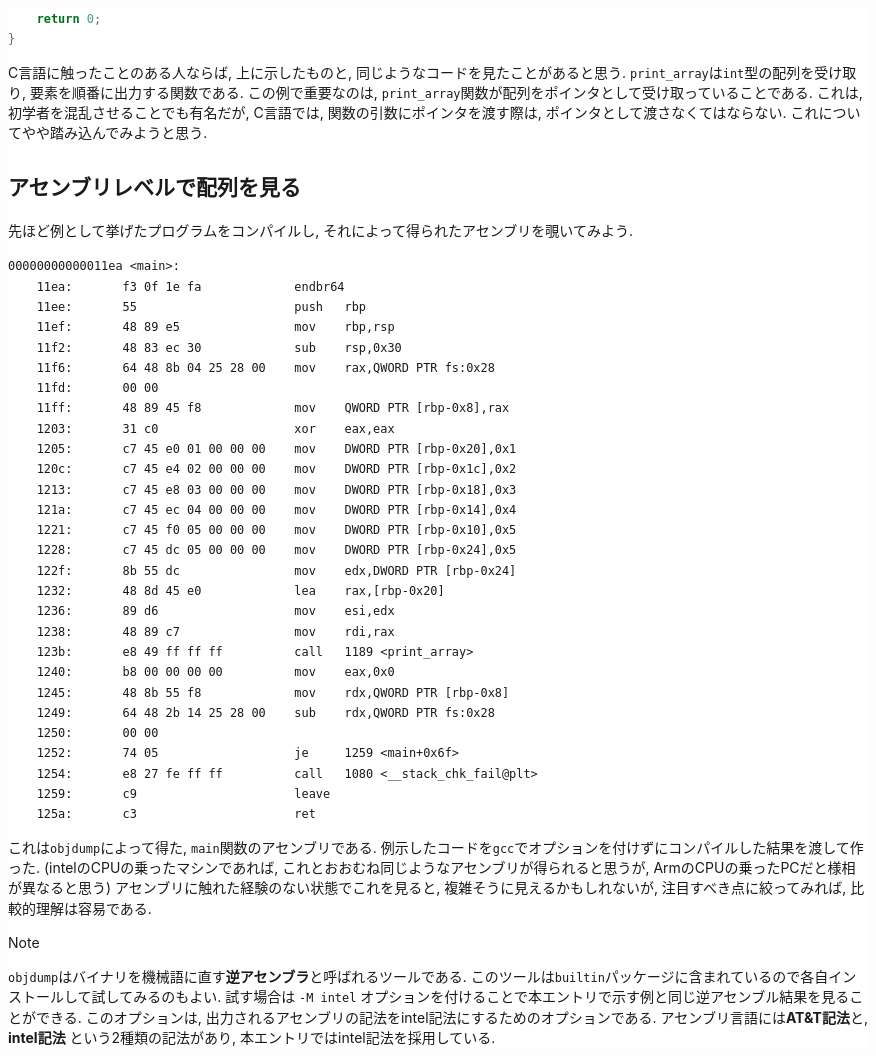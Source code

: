 ```c
    return 0;
}

```

C言語に触ったことのある人ならば, 上に示したものと, 同じようなコードを見たことがあると思う.
`print_array`は`int`型の配列を受け取り, 要素を順番に出力する関数である.
この例で重要なのは, `print_array`関数が配列をポインタとして受け取っていることである.
これは, 初学者を混乱させることでも有名だが, C言語では, 関数の引数にポインタを渡す際は, ポインタとして渡さなくてはならない.  これについてやや踏み込んでみようと思う.

## アセンブリレベルで配列を見る

先ほど例として挙げたプログラムをコンパイルし, それによって得られたアセンブリを覗いてみよう.

```
00000000000011ea <main>:
    11ea:       f3 0f 1e fa             endbr64 
    11ee:       55                      push   rbp
    11ef:       48 89 e5                mov    rbp,rsp
    11f2:       48 83 ec 30             sub    rsp,0x30
    11f6:       64 48 8b 04 25 28 00    mov    rax,QWORD PTR fs:0x28
    11fd:       00 00 
    11ff:       48 89 45 f8             mov    QWORD PTR [rbp-0x8],rax
    1203:       31 c0                   xor    eax,eax
    1205:       c7 45 e0 01 00 00 00    mov    DWORD PTR [rbp-0x20],0x1
    120c:       c7 45 e4 02 00 00 00    mov    DWORD PTR [rbp-0x1c],0x2
    1213:       c7 45 e8 03 00 00 00    mov    DWORD PTR [rbp-0x18],0x3
    121a:       c7 45 ec 04 00 00 00    mov    DWORD PTR [rbp-0x14],0x4
    1221:       c7 45 f0 05 00 00 00    mov    DWORD PTR [rbp-0x10],0x5
    1228:       c7 45 dc 05 00 00 00    mov    DWORD PTR [rbp-0x24],0x5
    122f:       8b 55 dc                mov    edx,DWORD PTR [rbp-0x24]
    1232:       48 8d 45 e0             lea    rax,[rbp-0x20]
    1236:       89 d6                   mov    esi,edx
    1238:       48 89 c7                mov    rdi,rax
    123b:       e8 49 ff ff ff          call   1189 <print_array>
    1240:       b8 00 00 00 00          mov    eax,0x0
    1245:       48 8b 55 f8             mov    rdx,QWORD PTR [rbp-0x8]
    1249:       64 48 2b 14 25 28 00    sub    rdx,QWORD PTR fs:0x28
    1250:       00 00 
    1252:       74 05                   je     1259 <main+0x6f>
    1254:       e8 27 fe ff ff          call   1080 <__stack_chk_fail@plt>
    1259:       c9                      leave  
    125a:       c3                      ret    

```

これは`objdump`によって得た, `main`関数のアセンブリである. 例示したコードを`gcc`でオプションを付けずにコンパイルした結果を渡して作った.  (intelのCPUの乗ったマシンであれば, これとおおむね同じようなアセンブリが得られると思うが, ArmのCPUの乗ったPCだと様相が異なると思う)
アセンブリに触れた経験のない状態でこれを見ると, 複雑そうに見えるかもしれないが, 注目すべき点に絞ってみれば, 比較的理解は容易である.

>[!NOTE]
>`objdump`はバイナリを機械語に直す**逆アセンブラ**と呼ばれるツールである.
>このツールは`builtin`パッケージに含まれているので各自インストールして試してみるのもよい.
>試す場合は `-M intel` オプションを付けることで本エントリで示す例と同じ逆アセンブル結果を見ることができる.
> このオプションは, 出力されるアセンブリの記法をintel記法にするためのオプションである.
>アセンブリ言語には**AT&T記法**と, **intel記法** という2種類の記法があり, 本エントリではintel記法を採用している.
